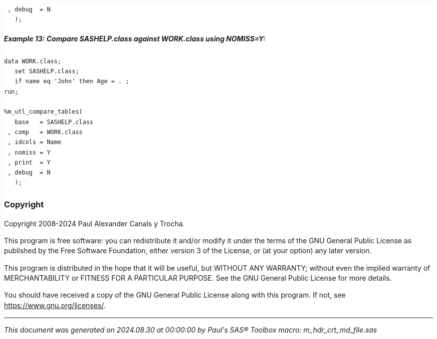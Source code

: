 ```sas
 , debug  = N
   );
```

##### Example 13: Compare SASHELP.class against WORK.class using NOMISS=Y:
```sas
data WORK.class;
   set SASHELP.class;
   if name eq 'John' then Age = . ;
run;

%m_utl_compare_tables(
   base   = SASHELP.class
 , comp   = WORK.class
 , idcols = Name
 , nomiss = Y
 , print  = Y
 , debug  = N
   );
```

### Copyright
Copyright 2008-2024 Paul Alexander Canals y Trocha. 
 
This program is free software: you can redistribute it and/or modify 
it under the terms of the GNU General Public License as published by 
the Free Software Foundation, either version 3 of the License, or 
(at your option) any later version. 
 
This program is distributed in the hope that it will be useful, 
but WITHOUT ANY WARRANTY; without even the implied warranty of 
MERCHANTABILITY or FITNESS FOR A PARTICULAR PURPOSE. See the 
GNU General Public License for more details. 
 
You should have received a copy of the GNU General Public License 
along with this program. If not, see <https://www.gnu.org/licenses/>. 


***
*This document was generated on 2024.08.30 at 00:00:00 by Paul's SAS&reg; Toolbox macro: m_hdr_crt_md_file.sas*
